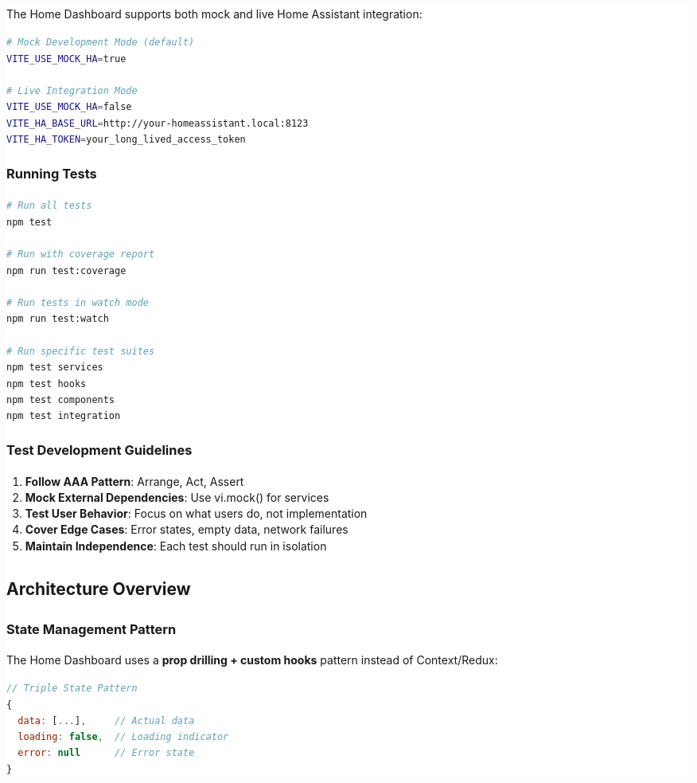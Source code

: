 The Home Dashboard supports both mock and live Home Assistant integration:

```bash
# Mock Development Mode (default)
VITE_USE_MOCK_HA=true

# Live Integration Mode
VITE_USE_MOCK_HA=false
VITE_HA_BASE_URL=http://your-homeassistant.local:8123
VITE_HA_TOKEN=your_long_lived_access_token
```

### Running Tests

```bash
# Run all tests
npm test

# Run with coverage report
npm run test:coverage

# Run tests in watch mode
npm run test:watch

# Run specific test suites
npm test services
npm test hooks
npm test components
npm test integration
```

### Test Development Guidelines

1. **Follow AAA Pattern**: Arrange, Act, Assert
2. **Mock External Dependencies**: Use vi.mock() for services
3. **Test User Behavior**: Focus on what users do, not implementation
4. **Cover Edge Cases**: Error states, empty data, network failures
5. **Maintain Independence**: Each test should run in isolation

## Architecture Overview

### State Management Pattern
The Home Dashboard uses a **prop drilling + custom hooks** pattern instead of Context/Redux:

```javascript
// Triple State Pattern
{
  data: [...],     // Actual data
  loading: false,  // Loading indicator
  error: null      // Error state
}
```

